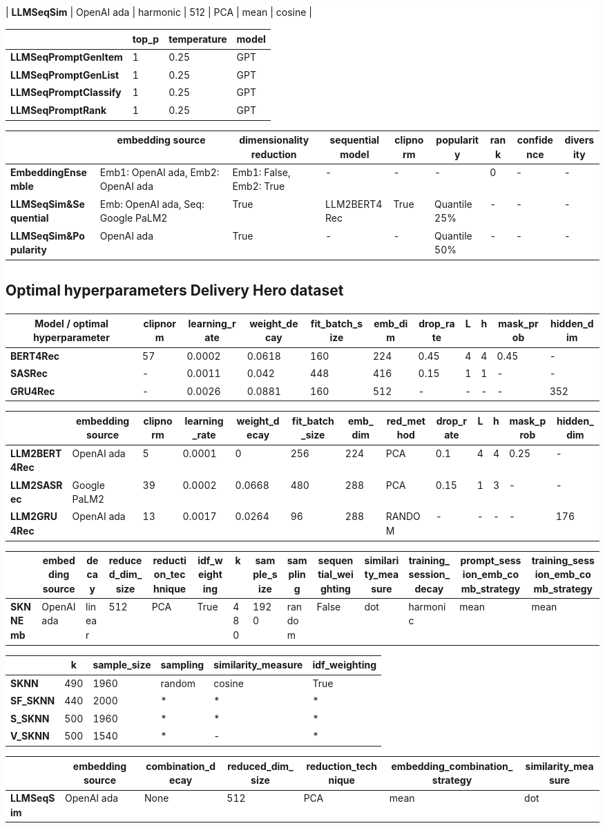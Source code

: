 | **LLMSeqSim** | OpenAI ada           | harmonic              | 512                  | PCA                     | mean                               | cosine                 |

|                          | **top_p** | **temperature** | **model** |
|--------------------------|-----------|-----------------|-----------|
| **LLMSeqPromptGenItem**  | 1         | 0.25            | GPT       |
| **LLMSeqPromptGenList**  | 1         | 0.25            | GPT       |
| **LLMSeqPromptClassify** | 1         | 0.25            | GPT       |
| **LLMSeqPromptRank**     | 1         | 0.25            | GPT       |

|                          | **embedding source**               | **dimensionality reduction** | **sequential model** | **clipnorm** | **popularity** | **rank** | **confidence** | **diversity** |
|--------------------------|------------------------------------|------------------------------|----------------------|--------------|----------------|----------|----------------|---------------|
| **EmbeddingEnsemble**    | Emb1: OpenAI ada, Emb2: OpenAI ada | Emb1: False, Emb2: True      | -                    | -            | -              | 0        | -              | -             |
| **LLMSeqSim&Sequential** | Emb: OpenAI ada, Seq: Google PaLM2 | True                         | LLM2BERT4Rec         | True         | Quantile 25%   | -        | -              | -             | 
| **LLMSeqSim&Popularity** | OpenAI ada                         | True                         | -                    | -            | Quantile 50%   | -        | -              | -             |

## Optimal hyperparameters Delivery Hero dataset

| **Model / optimal hyperparameter** | **clipnorm** | **learning_rate** | **weight_decay** | **fit_batch_size** | **emb_dim** | **drop_rate** | **L** | **h** | **mask_prob** | **hidden_dim** |
|------------------------------------|--------------|-------------------|------------------|--------------------|-------------|---------------|-------|-------|---------------|----------------|
| **BERT4Rec**                       | 57           | 0.0002            | 0.0618           | 160                | 224         | 0.45          | 4     | 4     | 0.45          | -              |
| **SASRec**                         | -            | 0.0011            | 0.042            | 448                | 416         | 0.15          | 1     | 1     | -             | -              |
| **GRU4Rec**                        | -            | 0.0026            | 0.0881           | 160                | 512         | -             | -     | -     | -             | 352            |

|                  | **embedding source** | **clipnorm** | **learning_rate** | **weight_decay** | **fit_batch_size** | **emb_dim** | **red_method** | **drop_rate** | **L** | **h** | **mask_prob** | **hidden_dim** |
|------------------|----------------------|--------------|-------------------|------------------|--------------------|-------------|----------------|---------------|-------|-------|---------------|----------------|
| **LLM2BERT4Rec** | OpenAI ada           | 5            | 0.0001            | 0                | 256                | 224         | PCA            | 0.1           | 4     | 4     | 0.25          | -              |
| **LLM2SASRec**   | Google PaLM2         | 39           | 0.0002            | 0.0668           | 480                | 288         | PCA            | 0.15          | 1     | 3     | -             | -              |
| **LLM2GRU4Rec**  | OpenAI ada           | 13           | 0.0017            | 0.0264           | 96                 | 288         | RANDOM         | -             | -     | -     | -             | 176            |

|             | **embedding source** | **decay** | **reduced_dim_size** | **reduction_technique** | **idf_weighting** | **k** | **sample_size** | **sampling** | **sequential_weighting** | **similarity_measure** | **training_session_decay** | **prompt_session_emb_comb_strategy** | **training_session_emb_comb_strategy** |
|-------------|----------------------|-----------|----------------------|-------------------------|-------------------|-------|-----------------|--------------|--------------------------|------------------------|----------------------------|--------------------------------------|----------------------------------------|
| **SKNNEmb** | OpenAI ada           | linear    | 512                  | PCA                     | True              | 480   | 1920            | random       | False                    | dot                    | harmonic                   | mean                                 | mean                                   |

|             | **k** | **sample_size** | **sampling** | **similarity_measure** | **idf_weighting** |
|-------------|-------|-----------------|--------------|------------------------|-------------------|
| **SKNN**    | 490   | 1960            | random       | cosine                 | True              |
| **SF_SKNN** | 440   | 2000            | *            | *                      | *                 |
| **S_SKNN**  | 500   | 1960            | *            | *                      | *                 |
| **V_SKNN**  | 500   | 1540            | *            | -                      | *                 |

|               | **embedding source** | **combination_decay** | **reduced_dim_size** | **reduction_technique** | **embedding_combination_strategy** | **similarity_measure** |
|---------------|----------------------|-----------------------|----------------------|-------------------------|------------------------------------|------------------------|
| **LLMSeqSim** | OpenAI ada           | None                  | 512                  | PCA                     | mean                               | dot                    |
